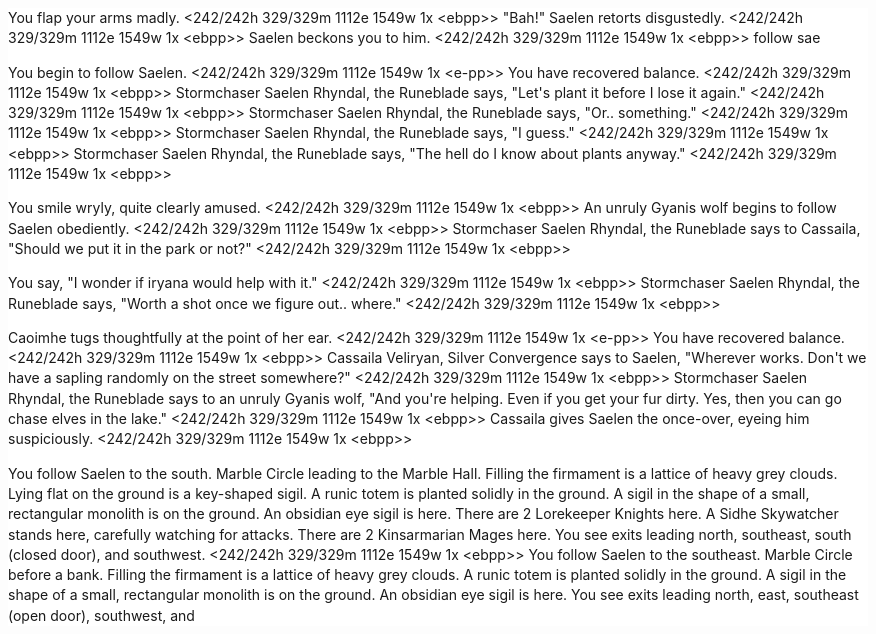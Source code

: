 You flap your arms madly.
&lt;242/242h 329/329m 1112e 1549w 1x &lt;ebpp&gt;&gt; 
"Bah!" Saelen retorts disgustedly.
&lt;242/242h 329/329m 1112e 1549w 1x &lt;ebpp&gt;&gt; 
Saelen beckons you to him.
&lt;242/242h 329/329m 1112e 1549w 1x &lt;ebpp&gt;&gt; follow sae

You begin to follow Saelen.
&lt;242/242h 329/329m 1112e 1549w 1x &lt;e-pp&gt;&gt; 
You have recovered balance.
&lt;242/242h 329/329m 1112e 1549w 1x &lt;ebpp&gt;&gt; 
Stormchaser Saelen Rhyndal, the Runeblade says, "Let's plant it before I lose 
it again."
&lt;242/242h 329/329m 1112e 1549w 1x &lt;ebpp&gt;&gt; 
Stormchaser Saelen Rhyndal, the Runeblade says, "Or.. something."
&lt;242/242h 329/329m 1112e 1549w 1x &lt;ebpp&gt;&gt; 
Stormchaser Saelen Rhyndal, the Runeblade says, "I guess."
&lt;242/242h 329/329m 1112e 1549w 1x &lt;ebpp&gt;&gt; 
Stormchaser Saelen Rhyndal, the Runeblade says, "The hell do I know about 
plants anyway."
&lt;242/242h 329/329m 1112e 1549w 1x &lt;ebpp&gt;&gt; 

You smile wryly, quite clearly amused.
&lt;242/242h 329/329m 1112e 1549w 1x &lt;ebpp&gt;&gt; 
An unruly Gyanis wolf begins to follow Saelen obediently.
&lt;242/242h 329/329m 1112e 1549w 1x &lt;ebpp&gt;&gt; 
Stormchaser Saelen Rhyndal, the Runeblade says to Cassaila, "Should we put it 
in the park or not?"
&lt;242/242h 329/329m 1112e 1549w 1x &lt;ebpp&gt;&gt; 

You say, "I wonder if iryana would help with it."
&lt;242/242h 329/329m 1112e 1549w 1x &lt;ebpp&gt;&gt; 
Stormchaser Saelen Rhyndal, the Runeblade says, "Worth a shot once we figure 
out.. where."
&lt;242/242h 329/329m 1112e 1549w 1x &lt;ebpp&gt;&gt; 

Caoimhe tugs thoughtfully at the point of her ear.
&lt;242/242h 329/329m 1112e 1549w 1x &lt;e-pp&gt;&gt; 
You have recovered balance.
&lt;242/242h 329/329m 1112e 1549w 1x &lt;ebpp&gt;&gt; 
Cassaila Veliryan, Silver Convergence says to Saelen, "Wherever works. Don't we
have a sapling randomly on the street somewhere?"
&lt;242/242h 329/329m 1112e 1549w 1x &lt;ebpp&gt;&gt; 
Stormchaser Saelen Rhyndal, the Runeblade says to an unruly Gyanis wolf, "And 
you're helping. Even if you get your fur dirty. Yes, then you can go chase 
elves in the lake."
&lt;242/242h 329/329m 1112e 1549w 1x &lt;ebpp&gt;&gt; 
Cassaila gives Saelen the once-over, eyeing him suspiciously.
&lt;242/242h 329/329m 1112e 1549w 1x &lt;ebpp&gt;&gt; 

You follow Saelen to the south.
Marble Circle leading to the Marble Hall.
Filling the firmament is a lattice of heavy grey clouds. Lying flat on the 
ground is a key-shaped sigil. A runic totem is planted solidly in the ground. A
sigil in the shape of a small, rectangular monolith is on the ground. An 
obsidian eye sigil is here. There are 2 Lorekeeper Knights here. A Sidhe 
Skywatcher stands here, carefully watching for attacks. There are 2 
Kinsarmarian Mages here.
You see exits leading north, southeast, south (closed door), and southwest.
&lt;242/242h 329/329m 1112e 1549w 1x &lt;ebpp&gt;&gt; 
You follow Saelen to the southeast.
Marble Circle before a bank.
Filling the firmament is a lattice of heavy grey clouds. A runic totem is 
planted solidly in the ground. A sigil in the shape of a small, rectangular 
monolith is on the ground. An obsidian eye sigil is here.
You see exits leading north, east, southeast (open door), southwest, and 